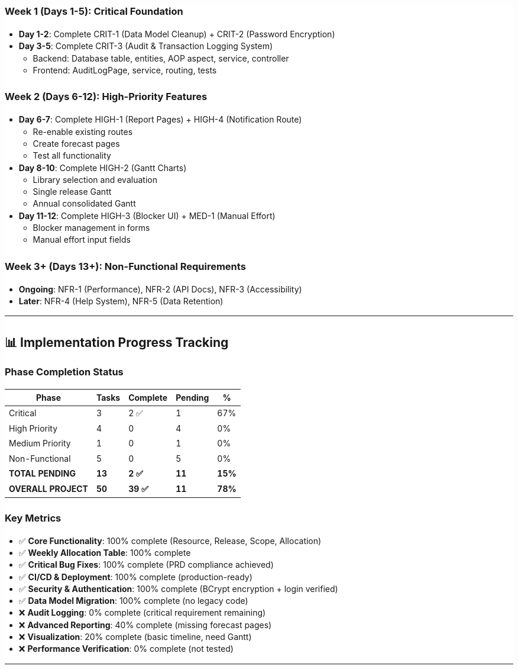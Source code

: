### **Week 1 (Days 1-5): Critical Foundation**
- **Day 1-2**: Complete CRIT-1 (Data Model Cleanup) + CRIT-2 (Password Encryption)
- **Day 3-5**: Complete CRIT-3 (Audit & Transaction Logging System)
  - Backend: Database table, entities, AOP aspect, service, controller
  - Frontend: AuditLogPage, service, routing, tests

### **Week 2 (Days 6-12): High-Priority Features**
- **Day 6-7**: Complete HIGH-1 (Report Pages) + HIGH-4 (Notification Route)
  - Re-enable existing routes
  - Create forecast pages
  - Test all functionality
- **Day 8-10**: Complete HIGH-2 (Gantt Charts)
  - Library selection and evaluation
  - Single release Gantt
  - Annual consolidated Gantt
- **Day 11-12**: Complete HIGH-3 (Blocker UI) + MED-1 (Manual Effort)
  - Blocker management in forms
  - Manual effort input fields

### **Week 3+ (Days 13+): Non-Functional Requirements**
- **Ongoing**: NFR-1 (Performance), NFR-2 (API Docs), NFR-3 (Accessibility)
- **Later**: NFR-4 (Help System), NFR-5 (Data Retention)

---

## 📊 **Implementation Progress Tracking**

### **Phase Completion Status**
| Phase | Tasks | Complete | Pending | % |
|-------|-------|----------|---------|---|
| Critical | 3 | 2 ✅ | 1 | 67% |
| High Priority | 4 | 0 | 4 | 0% |
| Medium Priority | 1 | 0 | 1 | 0% |
| Non-Functional | 5 | 0 | 5 | 0% |
| **TOTAL PENDING** | **13** | **2 ✅** | **11** | **15%** |
| **OVERALL PROJECT** | **50** | **39 ✅** | **11** | **78%** |

### **Key Metrics**
- ✅ **Core Functionality**: 100% complete (Resource, Release, Scope, Allocation)
- ✅ **Weekly Allocation Table**: 100% complete
- ✅ **Critical Bug Fixes**: 100% complete (PRD compliance achieved)
- ✅ **CI/CD & Deployment**: 100% complete (production-ready)
- ✅ **Security & Authentication**: 100% complete (BCrypt encryption + login verified)
- ✅ **Data Model Migration**: 100% complete (no legacy code)
- ❌ **Audit Logging**: 0% complete (critical requirement remaining)
- ❌ **Advanced Reporting**: 40% complete (missing forecast pages)
- ❌ **Visualization**: 20% complete (basic timeline, need Gantt)
- ❌ **Performance Verification**: 0% complete (not tested)

---